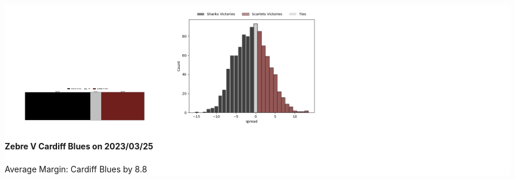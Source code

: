 <img src="plots/resultbar_Scarlets_V_Sharks_7.png" width="32%" />
<img src="plots/spreads_Scarlets_V_Sharks_7.png" width="32%" />
</p>

#### Zebre V Cardiff Blues on 2023/03/25


Average Margin: Cardiff Blues by 8.8

<p float="left">